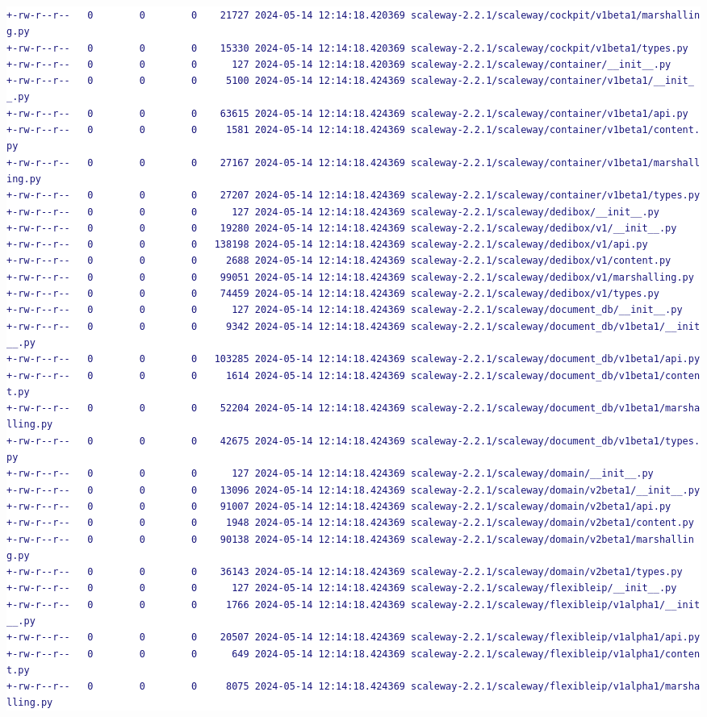 ```diff
+-rw-r--r--   0        0        0    21727 2024-05-14 12:14:18.420369 scaleway-2.2.1/scaleway/cockpit/v1beta1/marshalling.py
+-rw-r--r--   0        0        0    15330 2024-05-14 12:14:18.420369 scaleway-2.2.1/scaleway/cockpit/v1beta1/types.py
+-rw-r--r--   0        0        0      127 2024-05-14 12:14:18.420369 scaleway-2.2.1/scaleway/container/__init__.py
+-rw-r--r--   0        0        0     5100 2024-05-14 12:14:18.424369 scaleway-2.2.1/scaleway/container/v1beta1/__init__.py
+-rw-r--r--   0        0        0    63615 2024-05-14 12:14:18.424369 scaleway-2.2.1/scaleway/container/v1beta1/api.py
+-rw-r--r--   0        0        0     1581 2024-05-14 12:14:18.424369 scaleway-2.2.1/scaleway/container/v1beta1/content.py
+-rw-r--r--   0        0        0    27167 2024-05-14 12:14:18.424369 scaleway-2.2.1/scaleway/container/v1beta1/marshalling.py
+-rw-r--r--   0        0        0    27207 2024-05-14 12:14:18.424369 scaleway-2.2.1/scaleway/container/v1beta1/types.py
+-rw-r--r--   0        0        0      127 2024-05-14 12:14:18.424369 scaleway-2.2.1/scaleway/dedibox/__init__.py
+-rw-r--r--   0        0        0    19280 2024-05-14 12:14:18.424369 scaleway-2.2.1/scaleway/dedibox/v1/__init__.py
+-rw-r--r--   0        0        0   138198 2024-05-14 12:14:18.424369 scaleway-2.2.1/scaleway/dedibox/v1/api.py
+-rw-r--r--   0        0        0     2688 2024-05-14 12:14:18.424369 scaleway-2.2.1/scaleway/dedibox/v1/content.py
+-rw-r--r--   0        0        0    99051 2024-05-14 12:14:18.424369 scaleway-2.2.1/scaleway/dedibox/v1/marshalling.py
+-rw-r--r--   0        0        0    74459 2024-05-14 12:14:18.424369 scaleway-2.2.1/scaleway/dedibox/v1/types.py
+-rw-r--r--   0        0        0      127 2024-05-14 12:14:18.424369 scaleway-2.2.1/scaleway/document_db/__init__.py
+-rw-r--r--   0        0        0     9342 2024-05-14 12:14:18.424369 scaleway-2.2.1/scaleway/document_db/v1beta1/__init__.py
+-rw-r--r--   0        0        0   103285 2024-05-14 12:14:18.424369 scaleway-2.2.1/scaleway/document_db/v1beta1/api.py
+-rw-r--r--   0        0        0     1614 2024-05-14 12:14:18.424369 scaleway-2.2.1/scaleway/document_db/v1beta1/content.py
+-rw-r--r--   0        0        0    52204 2024-05-14 12:14:18.424369 scaleway-2.2.1/scaleway/document_db/v1beta1/marshalling.py
+-rw-r--r--   0        0        0    42675 2024-05-14 12:14:18.424369 scaleway-2.2.1/scaleway/document_db/v1beta1/types.py
+-rw-r--r--   0        0        0      127 2024-05-14 12:14:18.424369 scaleway-2.2.1/scaleway/domain/__init__.py
+-rw-r--r--   0        0        0    13096 2024-05-14 12:14:18.424369 scaleway-2.2.1/scaleway/domain/v2beta1/__init__.py
+-rw-r--r--   0        0        0    91007 2024-05-14 12:14:18.424369 scaleway-2.2.1/scaleway/domain/v2beta1/api.py
+-rw-r--r--   0        0        0     1948 2024-05-14 12:14:18.424369 scaleway-2.2.1/scaleway/domain/v2beta1/content.py
+-rw-r--r--   0        0        0    90138 2024-05-14 12:14:18.424369 scaleway-2.2.1/scaleway/domain/v2beta1/marshalling.py
+-rw-r--r--   0        0        0    36143 2024-05-14 12:14:18.424369 scaleway-2.2.1/scaleway/domain/v2beta1/types.py
+-rw-r--r--   0        0        0      127 2024-05-14 12:14:18.424369 scaleway-2.2.1/scaleway/flexibleip/__init__.py
+-rw-r--r--   0        0        0     1766 2024-05-14 12:14:18.424369 scaleway-2.2.1/scaleway/flexibleip/v1alpha1/__init__.py
+-rw-r--r--   0        0        0    20507 2024-05-14 12:14:18.424369 scaleway-2.2.1/scaleway/flexibleip/v1alpha1/api.py
+-rw-r--r--   0        0        0      649 2024-05-14 12:14:18.424369 scaleway-2.2.1/scaleway/flexibleip/v1alpha1/content.py
+-rw-r--r--   0        0        0     8075 2024-05-14 12:14:18.424369 scaleway-2.2.1/scaleway/flexibleip/v1alpha1/marshalling.py
```